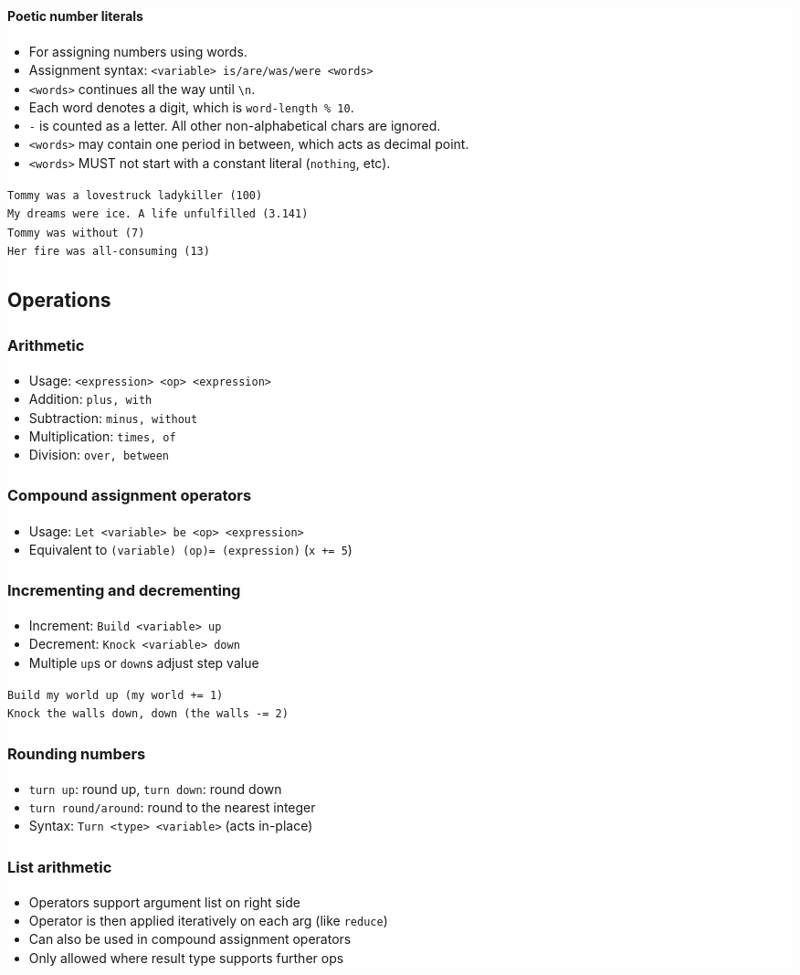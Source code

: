 #### Poetic number literals

- For assigning numbers using words.
- Assignment syntax: `<variable> is/are/was/were <words>`
- `<words>` continues all the way until `\n`.
- Each word denotes a digit, which is `word-length % 10`.
- `-` is counted as a letter. All other non-alphabetical chars are ignored.
- `<words>` may contain one period in between, which acts as decimal point.
- `<words>` MUST not start with a constant literal (`nothing`, etc).

```
Tommy was a lovestruck ladykiller (100)
My dreams were ice. A life unfulfilled (3.141)
Tommy was without (7)
Her fire was all-consuming (13)
```

## Operations

### Arithmetic

- Usage: `<expression> <op> <expression>`
- Addition: `plus, with`
- Subtraction: `minus, without`
- Multiplication: `times, of`
- Division: `over, between`

### Compound assignment operators

- Usage: `Let <variable> be <op> <expression>`
- Equivalent to `(variable) (op)= (expression)` (`x += 5`)

### Incrementing and decrementing

- Increment: `Build <variable> up`
- Decrement: `Knock <variable> down`
- Multiple `up`s or `down`s adjust step value

```
Build my world up (my world += 1)
Knock the walls down, down (the walls -= 2)
```

### Rounding numbers

- `turn up`: round up, `turn down`: round down
- `turn round/around`: round to the nearest integer
- Syntax: `Turn <type> <variable>` (acts in-place)

### List arithmetic

- Operators support argument list on right side
- Operator is then applied iteratively on each arg (like `reduce`)
- Can also be used in compound assignment operators
- Only allowed where result type supports further ops
